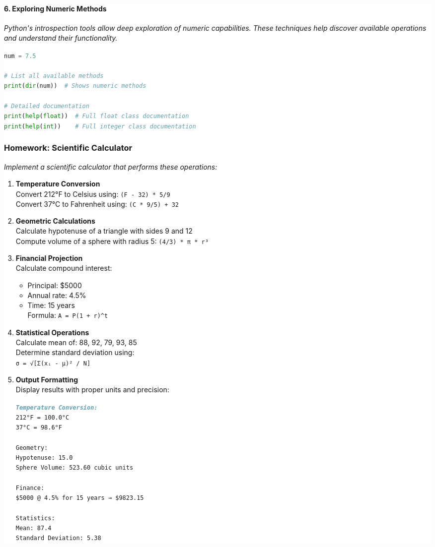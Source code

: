 

#### **6. Exploring Numeric Methods**  
*Python's introspection tools allow deep exploration of numeric capabilities. These techniques help discover available operations and understand their functionality.*  

```python
num = 7.5

# List all available methods
print(dir(num))  # Shows numeric methods

# Detailed documentation
print(help(float))  # Full float class documentation
print(help(int))    # Full integer class documentation
```



### Homework: Scientific Calculator  
*Implement a scientific calculator that performs these operations:*

1. **Temperature Conversion**  
   Convert 212°F to Celsius using: `(F - 32) * 5/9`  
   Convert 37°C to Fahrenheit using: `(C * 9/5) + 32`

2. **Geometric Calculations**  
   Calculate hypotenuse of a triangle with sides 9 and 12  
   Compute volume of a sphere with radius 5: `(4/3) * π * r³`

3. **Financial Projection**  
   Calculate compound interest:  
   - Principal: $5000  
   - Annual rate: 4.5%  
   - Time: 15 years  
   Formula: `A = P(1 + r)^t`

4. **Statistical Operations**  
   Calculate mean of: 88, 92, 79, 93, 85  
   Determine standard deviation using:  
   `σ = √[Σ(xᵢ - μ)² / N]`

5. **Output Formatting**  
   Display results with proper units and precision:  
   ```markdown
   Temperature Conversion:
   212°F = 100.0°C
   37°C = 98.6°F
   
   Geometry:
   Hypotenuse: 15.0
   Sphere Volume: 523.60 cubic units
   
   Finance:
   $5000 @ 4.5% for 15 years → $9823.15
   
   Statistics:
   Mean: 87.4
   Standard Deviation: 5.38
   ```
